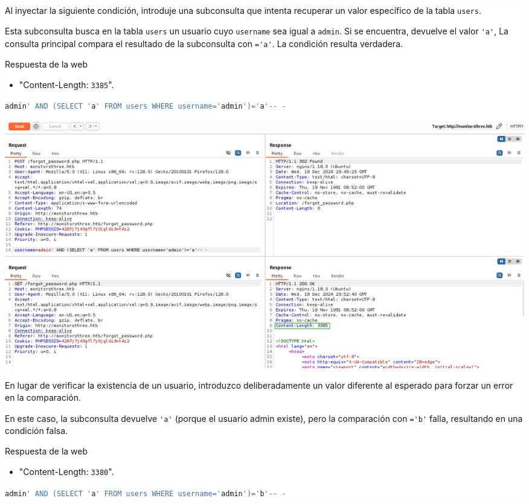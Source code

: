 Al inyectar la siguiente condición, introduje una subconsulta que intenta recuperar un valor específico de la tabla `users`. 

Esta subconsulta busca en la tabla `users` un usuario cuyo `username` sea igual a `admin`. Si se encuentra, devuelve el valor `'a'`, La consulta principal compara el resultado de la subconsulta con `='a'`. La condición resulta verdadera.

Respuesta de la web
* "Content-Length: `3385`".

```sql
admin' AND (SELECT 'a' FROM users WHERE username='admin')='a'-- -
```

![](assets/img/htb-writeup-monitorsthree/monitorsthree2_5.png)

En lugar de verificar la existencia de un usuario, introduzco deliberadamente un valor diferente al esperado para forzar un error en la comparación.

En este caso, la subconsulta devuelve `'a'` (porque el usuario admin existe), pero la comparación con `='b'` falla, resultando en una condición falsa.

Respuesta de la web
* "Content-Length: `3380`".

```sql
admin' AND (SELECT 'a' FROM users WHERE username='admin')='b'-- -
```
